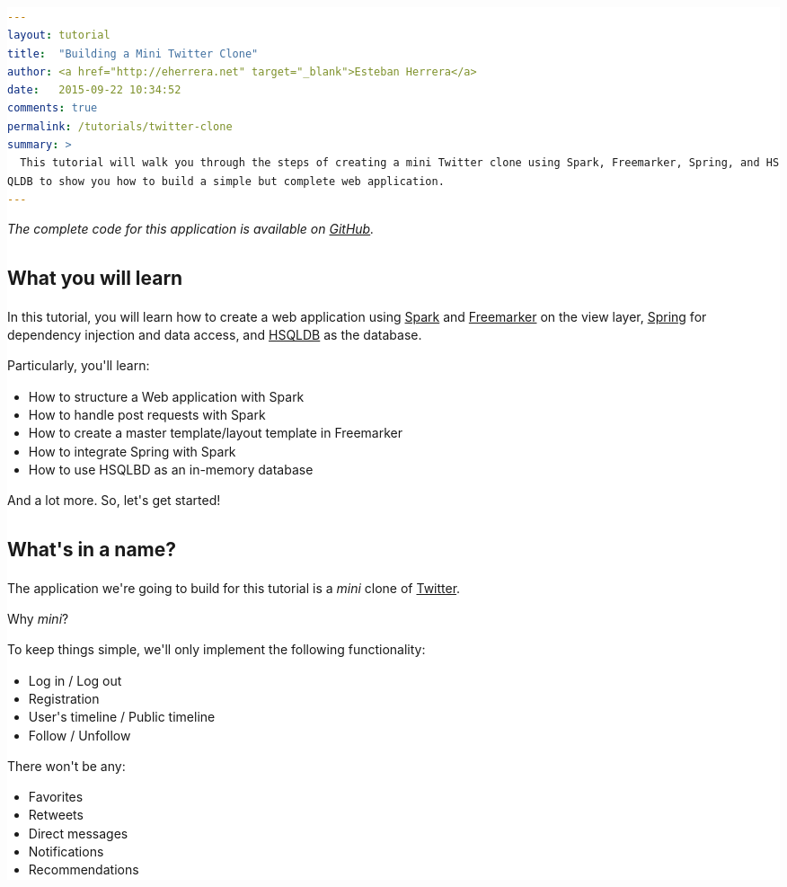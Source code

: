 ```yaml
---
layout: tutorial
title:  "Building a Mini Twitter Clone"
author: <a href="http://eherrera.net" target="_blank">Esteban Herrera</a>
date:   2015-09-22 10:34:52
comments: true
permalink: /tutorials/twitter-clone
summary: >
  This tutorial will walk you through the steps of creating a mini Twitter clone using Spark, Freemarker, Spring, and HSQLDB to show you how to build a simple but complete web application.
---
```


<div class="notification"><em>The complete code for this application is available on <a href="https://github.com/eh3rrera/minitwit" target="_blank">GitHub</a>.</em></div>

## What you will learn
In this tutorial, you will learn how to create a web application using <a href="http://sparkjava.com" target="_blank">Spark</a> and <a href="http://freemarker.org/" target="_blank">Freemarker</a> on the view layer, <a href="http://projects.spring.io/spring-framework/" target="_blank">Spring</a> for dependency injection and data access, and <a href="http://hsqldb.org/" target="_blank">HSQLDB</a> as the database.

Particularly, you'll learn:

* How to structure a Web application with Spark
* How to handle post requests with Spark
* How to create a master template/layout template in Freemarker
* How to integrate Spring with Spark
* How to use HSQLBD as an in-memory database

And a lot more. So, let's get started!

## What's in a name?

The application we're going to build for this tutorial is a *mini* clone of <a href="https://twitter.com" target="_blank">Twitter</a>.

Why *mini*?

To keep things simple, we'll only implement the following functionality:

* Log in / Log out
* Registration
* User's timeline / Public timeline
* Follow / Unfollow

There won't be any:

* Favorites
* Retweets
* Direct messages
* Notifications
* Recommendations
